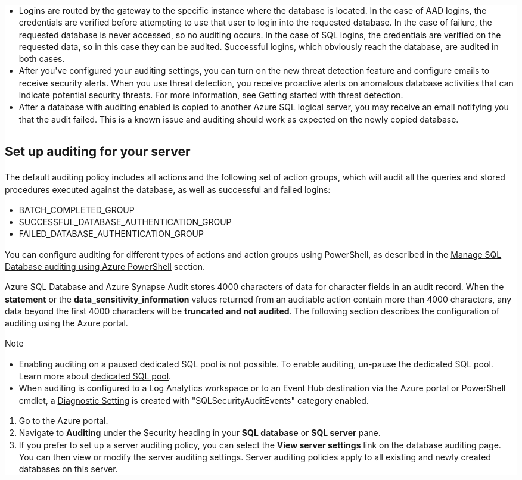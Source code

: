 - Logins are routed by the gateway to the specific instance where the database is located.  In the case of AAD logins, the credentials are verified before attempting to use that user to login into the requested database.  In the case of failure, the requested database is never accessed, so no auditing occurs.  In the case of SQL logins, the credentials are verified on the requested data, so in this case they can be audited.  Successful logins, which obviously reach the database, are audited in both cases.
- After you've configured your auditing settings, you can turn on the new threat detection feature and configure emails to receive security alerts. When you use threat detection, you receive proactive alerts on anomalous database activities that can indicate potential security threats. For more information, see [Getting started with threat detection](threat-detection-overview.md).
- After a database with auditing enabled is copied to another Azure SQL logical server, you may receive an email notifying you that the audit failed. This is a known issue and auditing should work as expected on the newly copied database.

## <a id="setup-auditing"></a>Set up auditing for your server

The default auditing policy includes all actions and the following set of action groups, which will audit all the queries and stored procedures executed against the database, as well as successful and failed logins:
  
- BATCH_COMPLETED_GROUP
- SUCCESSFUL_DATABASE_AUTHENTICATION_GROUP
- FAILED_DATABASE_AUTHENTICATION_GROUP
  
You can configure auditing for different types of actions and action groups using PowerShell, as described in the [Manage SQL Database auditing using Azure PowerShell](#manage-auditing) section.

Azure SQL Database and Azure Synapse Audit stores 4000 characters of data for character fields in an audit record. When the **statement** or the **data_sensitivity_information** values returned from an auditable action contain more than 4000 characters, any data beyond the first 4000 characters will be **truncated and not audited**.
The following section describes the configuration of auditing using the Azure portal.

  > [!NOTE]
  > - Enabling auditing on a paused dedicated SQL pool is not possible. To enable auditing, un-pause the dedicated SQL pool. Learn more about [dedicated SQL pool](../..//synapse-analytics/sql/best-practices-dedicated-sql-pool.md).
  > - When auditing is configured to a Log Analytics workspace or to an Event Hub destination via the Azure portal or PowerShell cmdlet, a [Diagnostic Setting](../../azure-monitor/essentials/diagnostic-settings.md) is created with "SQLSecurityAuditEvents" category enabled.

1. Go to the [Azure portal](https://portal.azure.com).
2. Navigate to **Auditing** under the Security heading in your **SQL database** or **SQL server** pane.
3. If you prefer to set up a server auditing policy, you can select the **View server settings** link on the database auditing page. You can then view or modify the server auditing settings. Server auditing policies apply to all existing and newly created databases on this server.
